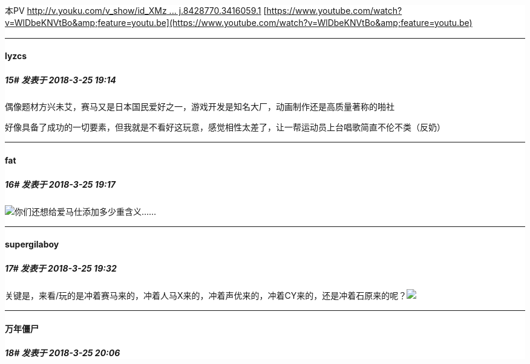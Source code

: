 


本PV
[http://v.youku.com/v_show/id_XMz ... j.8428770.3416059.1](http://v.youku.com/v_show/id_XMzQ5MDEyMTc2MA==.html?spm=a2h3j.8428770.3416059.1)
[https://www.youtube.com/watch?v=WlDbeKNVtBo&amp;feature=youtu.be](https://www.youtube.com/watch?v=WlDbeKNVtBo&amp;feature=youtu.be)







-----

####  lyzcs  
##### 15#       发表于 2018-3-25 19:14




偶像题材方兴未艾，赛马又是日本国民爱好之一，游戏开发是知名大厂，动画制作还是高质量著称的啪社


好像具备了成功的一切要素，但我就是不看好这玩意，感觉相性太差了，让一帮运动员上台唱歌简直不伦不类（反奶）







-----

####  fat  
##### 16#       发表于 2018-3-25 19:17



<img src="https://static.saraba1st.com/image/smiley/face2017/109.png" referrerpolicy="no-referrer">你们还想给爱马仕添加多少重含义……







-----

####  supergilaboy  
##### 17#       发表于 2018-3-25 19:32




关键是，来看/玩的是冲着赛马来的，冲着人马X来的，冲着声优来的，冲着CY来的，还是冲着石原来的呢？<img src="https://static.saraba1st.com/image/smiley/face2017/009.gif" referrerpolicy="no-referrer">







-----

####  万年僵尸  
##### 18#       发表于 2018-3-25 20:06
